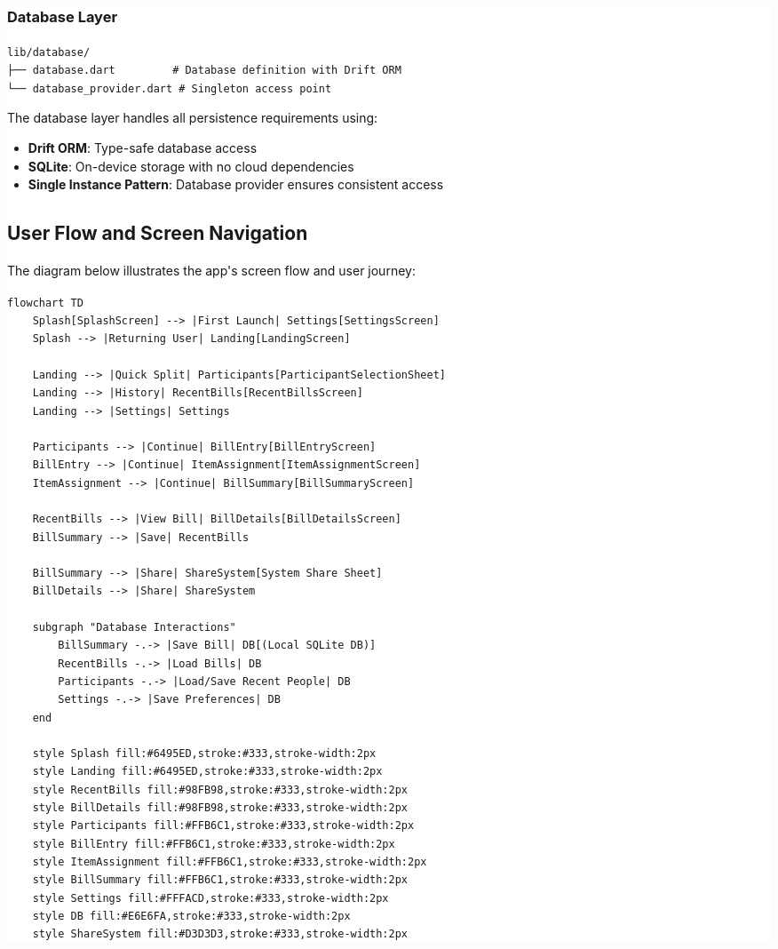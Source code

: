### Database Layer

```
lib/database/
├── database.dart         # Database definition with Drift ORM
└── database_provider.dart # Singleton access point
```

The database layer handles all persistence requirements using:

- **Drift ORM**: Type-safe database access
- **SQLite**: On-device storage with no cloud dependencies
- **Single Instance Pattern**: Database provider ensures consistent access

## User Flow and Screen Navigation

The diagram below illustrates the app's screen flow and user journey:

```mermaid
flowchart TD
    Splash[SplashScreen] --> |First Launch| Settings[SettingsScreen]
    Splash --> |Returning User| Landing[LandingScreen]
    
    Landing --> |Quick Split| Participants[ParticipantSelectionSheet]
    Landing --> |History| RecentBills[RecentBillsScreen]
    Landing --> |Settings| Settings
    
    Participants --> |Continue| BillEntry[BillEntryScreen]
    BillEntry --> |Continue| ItemAssignment[ItemAssignmentScreen]
    ItemAssignment --> |Continue| BillSummary[BillSummaryScreen]
    
    RecentBills --> |View Bill| BillDetails[BillDetailsScreen]
    BillSummary --> |Save| RecentBills
    
    BillSummary --> |Share| ShareSystem[System Share Sheet]
    BillDetails --> |Share| ShareSystem
    
    subgraph "Database Interactions"
        BillSummary -.-> |Save Bill| DB[(Local SQLite DB)]
        RecentBills -.-> |Load Bills| DB
        Participants -.-> |Load/Save Recent People| DB
        Settings -.-> |Save Preferences| DB
    end
    
    style Splash fill:#6495ED,stroke:#333,stroke-width:2px
    style Landing fill:#6495ED,stroke:#333,stroke-width:2px
    style RecentBills fill:#98FB98,stroke:#333,stroke-width:2px
    style BillDetails fill:#98FB98,stroke:#333,stroke-width:2px
    style Participants fill:#FFB6C1,stroke:#333,stroke-width:2px
    style BillEntry fill:#FFB6C1,stroke:#333,stroke-width:2px
    style ItemAssignment fill:#FFB6C1,stroke:#333,stroke-width:2px
    style BillSummary fill:#FFB6C1,stroke:#333,stroke-width:2px
    style Settings fill:#FFFACD,stroke:#333,stroke-width:2px
    style DB fill:#E6E6FA,stroke:#333,stroke-width:2px
    style ShareSystem fill:#D3D3D3,stroke:#333,stroke-width:2px
```
